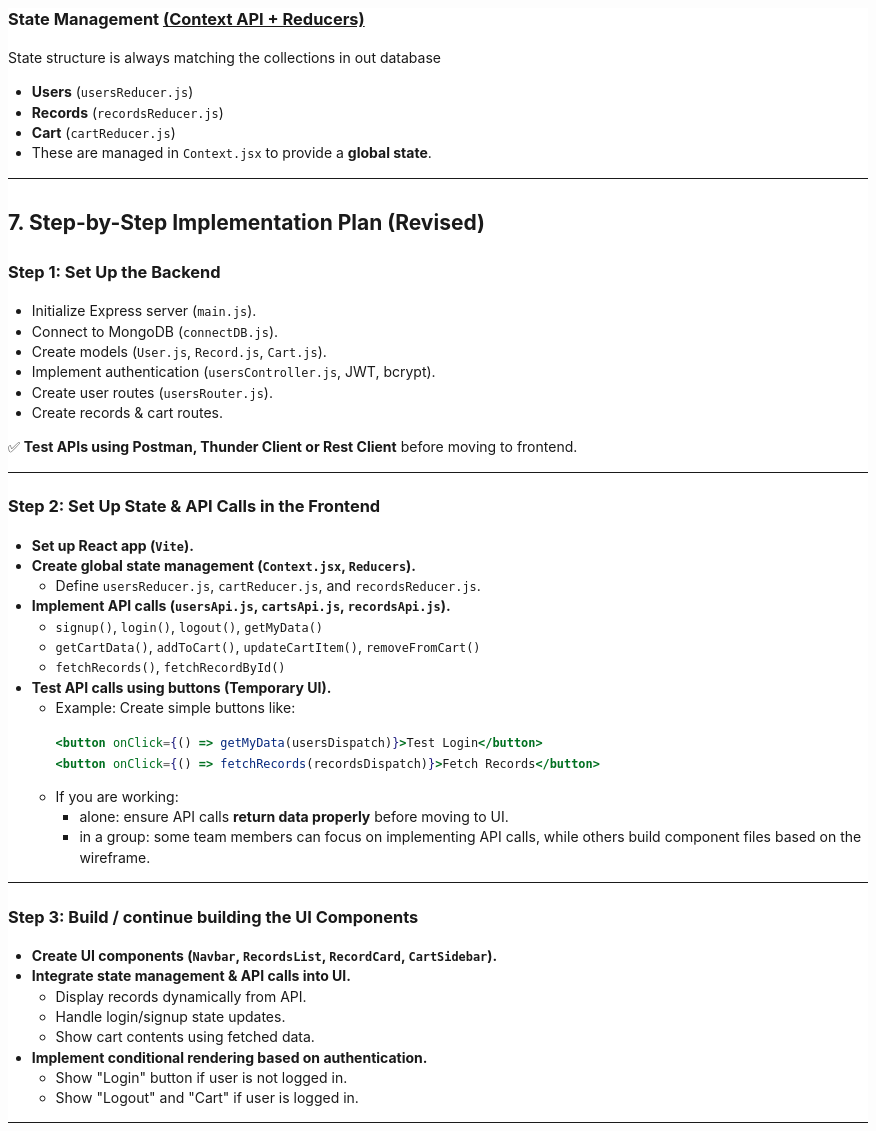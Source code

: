 
### State Management [(Context API + Reducers)](https://react.dev/learn/scaling-up-with-reducer-and-context)

State structure is always matching the collections in out database

- **Users** (`usersReducer.js`)
- **Records** (`recordsReducer.js`)
- **Cart** (`cartReducer.js`)
- These are managed in `Context.jsx` to provide a **global state**.

---

## 7. Step-by-Step Implementation Plan (Revised)

### Step 1: Set Up the Backend

- Initialize Express server (`main.js`).
- Connect to MongoDB (`connectDB.js`).
- Create models (`User.js`, `Record.js`, `Cart.js`).
- Implement authentication (`usersController.js`, JWT, bcrypt).
- Create user routes (`usersRouter.js`).
- Create records & cart routes.

✅ **Test APIs using Postman, Thunder Client or Rest Client** before moving to frontend.

---

### Step 2: Set Up State & API Calls in the Frontend

- **Set up React app (`Vite`).**
- **Create global state management (`Context.jsx`, `Reducers`).**
  - Define `usersReducer.js`, `cartReducer.js`, and `recordsReducer.js`.
- **Implement API calls (`usersApi.js`, `cartsApi.js`, `recordsApi.js`).**
  - `signup()`, `login()`, `logout()`, `getMyData()`
  - `getCartData()`, `addToCart()`, `updateCartItem()`, `removeFromCart()`
  - `fetchRecords()`, `fetchRecordById()`
- **Test API calls using buttons (Temporary UI).**
  - Example: Create simple buttons like:
    ```jsx
    <button onClick={() => getMyData(usersDispatch)}>Test Login</button>
    <button onClick={() => fetchRecords(recordsDispatch)}>Fetch Records</button>
    ```
  - If you are working:
    - alone: ensure API calls **return data properly** before moving to UI.
    - in a group: some team members can focus on implementing API calls, while others build component files based on the wireframe.

---

### Step 3: Build / continue building the UI Components

- **Create UI components (`Navbar`, `RecordsList`, `RecordCard`, `CartSidebar`).**
- **Integrate state management & API calls into UI.**
  - Display records dynamically from API.
  - Handle login/signup state updates.
  - Show cart contents using fetched data.
- **Implement conditional rendering based on authentication.**
  - Show "Login" button if user is not logged in.
  - Show "Logout" and "Cart" if user is logged in.

---